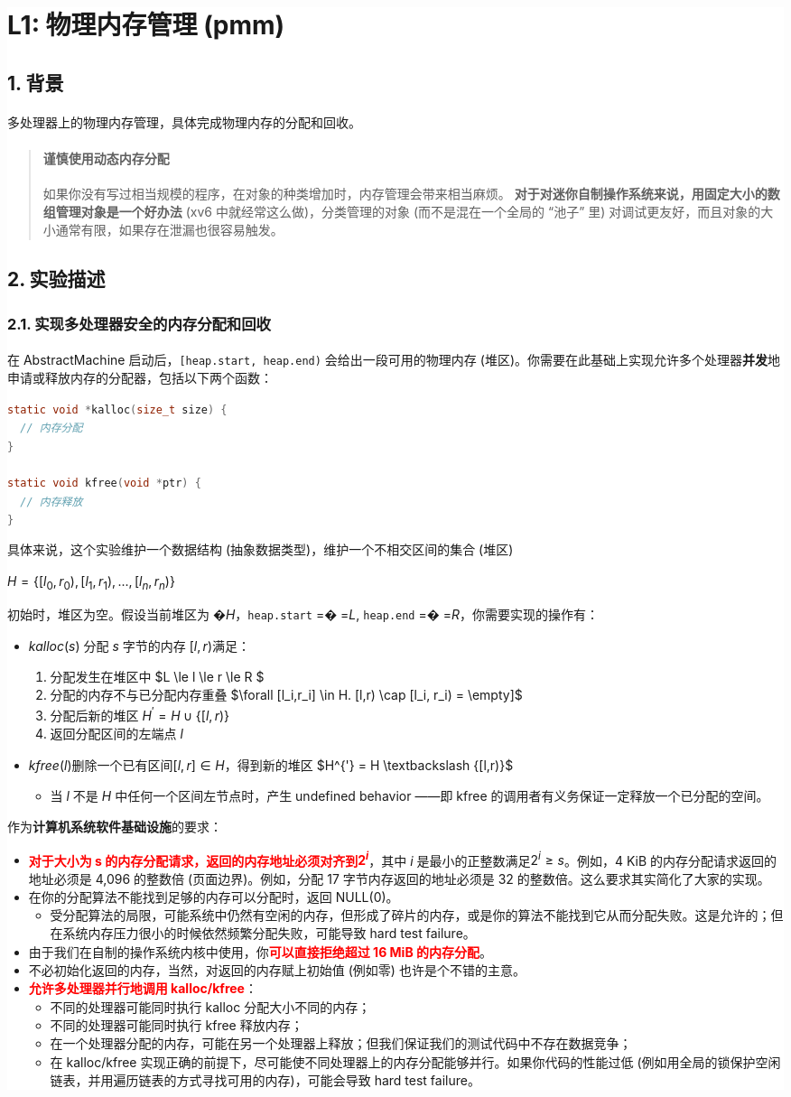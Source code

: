 # L1: 物理内存管理 (pmm)

## 1. 背景

多处理器上的物理内存管理，具体完成物理内存的分配和回收。

> #### 谨慎使用动态内存分配
>
> 如果你没有写过相当规模的程序，在对象的种类增加时，内存管理会带来相当麻烦。 **对于对迷你自制操作系统来说，用固定大小的数组管理对象是一个好办法** (xv6 中就经常这么做)，分类管理的对象 (而不是混在一个全局的 “池子” 里) 对调试更友好，而且对象的大小通常有限，如果存在泄漏也很容易触发。

## 2. 实验描述

### 2.1. 实现多处理器安全的内存分配和回收

在 AbstractMachine 启动后，`[heap.start, heap.end)` 会给出一段可用的物理内存 (堆区)。你需要在此基础上实现允许多个处理器**并发**地申请或释放内存的分配器，包括以下两个函数：

```c
static void *kalloc(size_t size) {
  // 内存分配
}

static void kfree(void *ptr) {
  // 内存释放
}
```

具体来说，这个实验维护一个数据结构 (抽象数据类型)，维护一个不相交区间的集合 (堆区)

$H=\{[l_0,r_0), [l_1,r_1), ..., [l_n,r_n)\}$

初始时，堆区为空。假设当前堆区为 �*H*，`heap.start` =� =*L*, `heap.end` =� =*R*，你需要实现的操作有：

- $kalloc (s)$ 分配 *s* 字节的内存 $[l,r)$满足：
  1. 分配发生在堆区中 $L \le l \le r \le R $
  2. 分配的内存不与已分配内存重叠 $\forall [l_i,r_i] \in H. [l,r) \cap [l_i, r_i) = \empty]$
  3. 分配后新的堆区 $H^{'} = H \cup \{[l,r)\}$
  4. 返回分配区间的左端点 $l$

- $kfree(l)$删除一个已有区间$[l,r]\in H$，得到新的堆区 $H^{'} = H \textbackslash {[l,r)}$
  - 当 $l$ 不是 $H$ 中任何一个区间左节点时，产生 undefined behavior ——即 kfree 的调用者有义务保证一定释放一个已分配的空间。

作为**计算机系统软件基础设施**的要求：

- <font color='red'>**对于大小为 s 的内存分配请求，返回的内存地址必须对齐到$2^i$**</font>，其中 $i$ 是最小的正整数满足$2^i \ge s$。例如，4 KiB 的内存分配请求返回的地址必须是 4,096 的整数倍 (页面边界)。例如，分配 17 字节内存返回的地址必须是 32 的整数倍。这么要求其实简化了大家的实现。
- 在你的分配算法不能找到足够的内存可以分配时，返回 NULL(0)。
  - 受分配算法的局限，可能系统中仍然有空闲的内存，但形成了碎片的内存，或是你的算法不能找到它从而分配失败。这是允许的；但在系统内存压力很小的时候依然频繁分配失败，可能导致 hard test failure。
- 由于我们在自制的操作系统内核中使用，你<font color='red'>**可以直接拒绝超过 16 MiB 的内存分配**</font>。
- 不必初始化返回的内存，当然，对返回的内存赋上初始值 (例如零) 也许是个不错的主意。
- <font color='red'>**允许多处理器并行地调用 kalloc/kfree**</font>：
  - 不同的处理器可能同时执行 kalloc 分配大小不同的内存；
  - 不同的处理器可能同时执行 kfree 释放内存；
  - 在一个处理器分配的内存，可能在另一个处理器上释放；但我们保证我们的测试代码中不存在数据竞争；
  - 在 kalloc/kfree 实现正确的前提下，尽可能使不同处理器上的内存分配能够并行。如果你代码的性能过低 (例如用全局的锁保护空闲链表，并用遍历链表的方式寻找可用的内存)，可能会导致 hard test failure。
